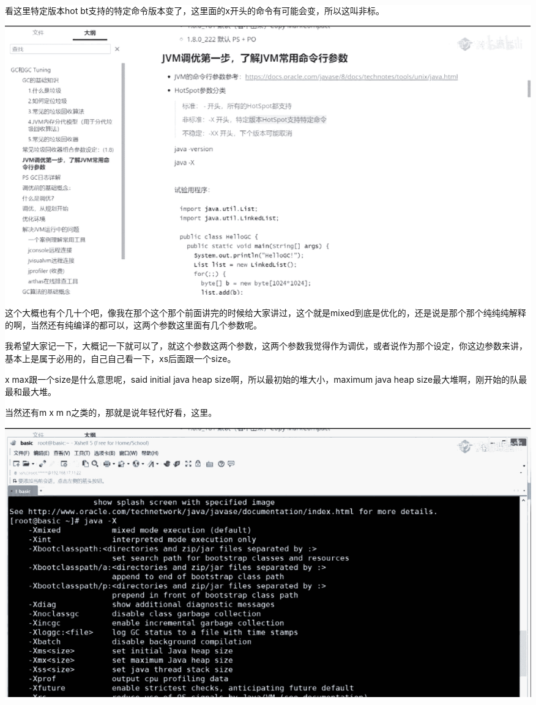 看这里特定版本hot bt支持的特定命令版本变了，这里面的x开头的命令有可能会变，所以这叫非标。

![](img/a5df21ea3462d534936a060f5d33f8db_17.png)

这个大概也有个几十个吧，像我在那个这个那个前面讲完的时候给大家讲过，这个就是mixed到底是优化的，还是说是那个那个纯纯纯解释的啊，当然还有纯编译的都可以，这两个参数这里面有几个参数呢。

我希望大家记一下，大概记一下就可以了，就这个参数这两个参数，这两个参数我觉得作为调优，或者说作为那个设定，你这边参数来讲，基本上是属于必用的，自己自己看一下，xs后面跟一个size。

x max跟一个size是什么意思呢，said initial java heap size啊，所以最初始的堆大小，maximum java heap size最大堆啊，刚开始的队最最和最大堆。

当然还有m x m n之类的，那就是说年轻代好看，这里。

![](img/a5df21ea3462d534936a060f5d33f8db_19.png)

